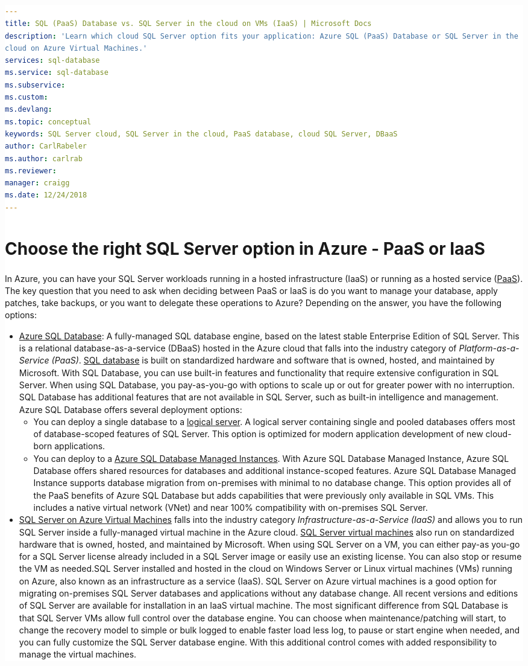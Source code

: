 ```yaml
---
title: SQL (PaaS) Database vs. SQL Server in the cloud on VMs (IaaS) | Microsoft Docs
description: 'Learn which cloud SQL Server option fits your application: Azure SQL (PaaS) Database or SQL Server in the cloud on Azure Virtual Machines.'
services: sql-database
ms.service: sql-database
ms.subservice: 
ms.custom: 
ms.devlang: 
ms.topic: conceptual
keywords: SQL Server cloud, SQL Server in the cloud, PaaS database, cloud SQL Server, DBaaS
author: CarlRabeler
ms.author: carlrab
ms.reviewer:
manager: craigg
ms.date: 12/24/2018
---
```

# Choose the right SQL Server option in Azure - PaaS or IaaS

In Azure, you can have your SQL Server workloads running in a hosted infrastructure (IaaS) or running as a hosted service ([PaaS](https://azure.microsoft.com/overview/what-is-paas/)). The key question that you need to ask when deciding between PaaS or IaaS is do you want to manage your database, apply patches, take backups, or you want to delegate these operations to Azure?
Depending on the answer, you have the following options:

- [Azure SQL Database](https://azure.microsoft.com/services/sql-database/): A fully-managed SQL database engine, based on the latest stable Enterprise Edition of SQL Server. This is a relational database-as-a-service (DBaaS) hosted in the Azure cloud that falls into the industry category of *Platform-as-a-Service (PaaS)*. [SQL database](sql-database-technical-overview.md) is built on standardized hardware and software that is owned, hosted, and maintained by Microsoft. With SQL Database, you can use built-in features and functionality that require extensive configuration in SQL Server. When using SQL Database, you pay-as-you-go with options to scale up or out for greater power with no interruption. SQL Database has additional features that are not available in SQL Server, such as built-in intelligence and management. Azure SQL Database offers several deployment options:
  - You can deploy a single database to a [logical server](sql-database-logical-servers.md). A logical server containing single and pooled databases offers most of database-scoped features of SQL Server. This option is optimized for modern application development of new cloud-born applications.
  - You can deploy to a [Azure SQL Database Managed Instances](sql-database-managed-instance.md). With Azure SQL Database Managed Instance, Azure SQL Database offers shared resources for databases and additional instance-scoped features. Azure SQL Database Managed Instance supports database migration from on-premises with minimal to no database change. This option provides all of the PaaS benefits of Azure SQL Database but adds capabilities that were previously only available in SQL VMs. This includes a native virtual network (VNet) and near 100% compatibility with on-premises SQL Server.
- [SQL Server on Azure Virtual Machines](https://azure.microsoft.com/services/virtual-machines/sql-server/) falls into the industry category *Infrastructure-as-a-Service (IaaS)* and allows you to run SQL Server inside a fully-managed virtual machine in the Azure cloud. [SQL Server virtual machines](../virtual-machines/windows/sql/virtual-machines-windows-sql-server-iaas-overview.md) also run on standardized hardware that is owned, hosted, and maintained by Microsoft. When using SQL Server on a VM, you can either pay-as you-go for a SQL Server license already included in a SQL Server image or easily use an existing license. You can also stop or resume the VM as needed.SQL Server installed and hosted in the cloud on Windows Server or Linux virtual machines (VMs) running on Azure, also known as an infrastructure as a service (IaaS). SQL Server on Azure virtual machines is a good option for migrating on-premises SQL Server databases and applications without any database change. All recent versions and editions of SQL Server are available for installation in an IaaS virtual machine. The most significant difference from SQL Database is that SQL Server VMs allow full control over the database engine. You can choose when maintenance/patching will start, to change the recovery model to simple or bulk logged to enable faster load less log, to pause or start engine when needed, and you can fully customize the SQL Server database engine. With this additional control comes with added responsibility to manage the virtual machines.
